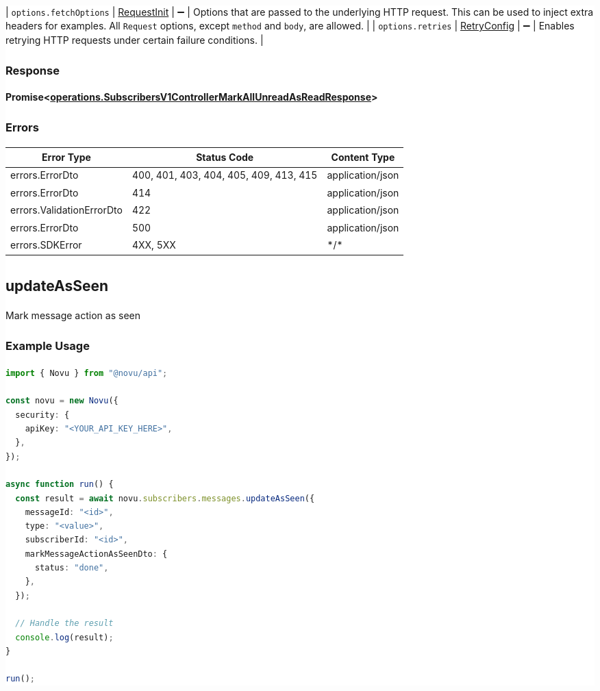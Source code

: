 | `options.fetchOptions`                                                                                                                                                         | [RequestInit](https://developer.mozilla.org/en-US/docs/Web/API/Request/Request#options)                                                                                        | :heavy_minus_sign:                                                                                                                                                             | Options that are passed to the underlying HTTP request. This can be used to inject extra headers for examples. All `Request` options, except `method` and `body`, are allowed. |
| `options.retries`                                                                                                                                                              | [RetryConfig](../../lib/utils/retryconfig.md)                                                                                                                                  | :heavy_minus_sign:                                                                                                                                                             | Enables retrying HTTP requests under certain failure conditions.                                                                                                               |

### Response

**Promise\<[operations.SubscribersV1ControllerMarkAllUnreadAsReadResponse](../../models/operations/subscribersv1controllermarkallunreadasreadresponse.md)\>**

### Errors

| Error Type                             | Status Code                            | Content Type                           |
| -------------------------------------- | -------------------------------------- | -------------------------------------- |
| errors.ErrorDto                        | 400, 401, 403, 404, 405, 409, 413, 415 | application/json                       |
| errors.ErrorDto                        | 414                                    | application/json                       |
| errors.ValidationErrorDto              | 422                                    | application/json                       |
| errors.ErrorDto                        | 500                                    | application/json                       |
| errors.SDKError                        | 4XX, 5XX                               | \*/\*                                  |

## updateAsSeen

Mark message action as seen

### Example Usage

```typescript
import { Novu } from "@novu/api";

const novu = new Novu({
  security: {
    apiKey: "<YOUR_API_KEY_HERE>",
  },
});

async function run() {
  const result = await novu.subscribers.messages.updateAsSeen({
    messageId: "<id>",
    type: "<value>",
    subscriberId: "<id>",
    markMessageActionAsSeenDto: {
      status: "done",
    },
  });

  // Handle the result
  console.log(result);
}

run();
```
